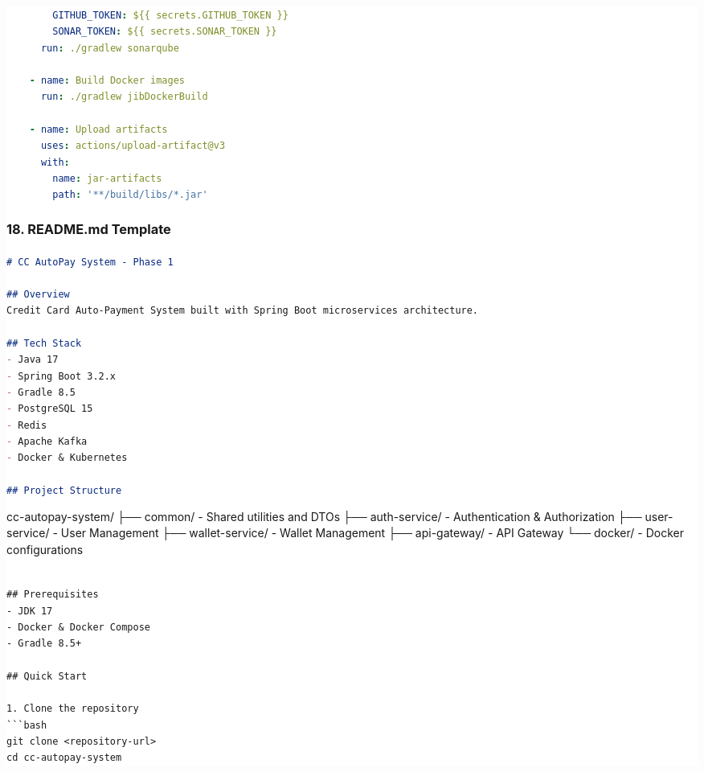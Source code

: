 ```yaml
        GITHUB_TOKEN: ${{ secrets.GITHUB_TOKEN }}
        SONAR_TOKEN: ${{ secrets.SONAR_TOKEN }}
      run: ./gradlew sonarqube
      
    - name: Build Docker images
      run: ./gradlew jibDockerBuild
      
    - name: Upload artifacts
      uses: actions/upload-artifact@v3
      with:
        name: jar-artifacts
        path: '**/build/libs/*.jar'
```

### 18. README.md Template

```markdown
# CC AutoPay System - Phase 1

## Overview
Credit Card Auto-Payment System built with Spring Boot microservices architecture.

## Tech Stack
- Java 17
- Spring Boot 3.2.x
- Gradle 8.5
- PostgreSQL 15
- Redis
- Apache Kafka
- Docker & Kubernetes

## Project Structure
```
cc-autopay-system/
├── common/          - Shared utilities and DTOs
├── auth-service/    - Authentication & Authorization
├── user-service/    - User Management
├── wallet-service/  - Wallet Management
├── api-gateway/     - API Gateway
└── docker/          - Docker configurations
```

## Prerequisites
- JDK 17
- Docker & Docker Compose
- Gradle 8.5+

## Quick Start

1. Clone the repository
```bash
git clone <repository-url>
cd cc-autopay-system
```

